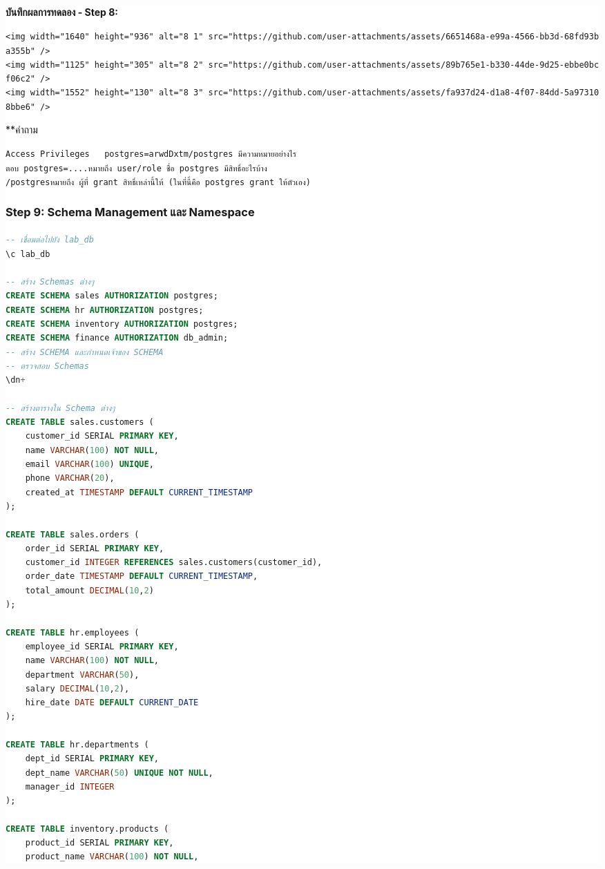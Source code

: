 **บันทึกผลการทดลอง - Step 8:**
```
<img width="1640" height="936" alt="8 1" src="https://github.com/user-attachments/assets/6651468a-e99a-4566-bb3d-68fd93ba355b" />
<img width="1125" height="305" alt="8 2" src="https://github.com/user-attachments/assets/89b765e1-b330-44de-9d25-ebbe0bcf06c2" />
<img width="1552" height="130" alt="8 3" src="https://github.com/user-attachments/assets/fa937d24-d1a8-4f07-84dd-5a973108bbe6" />
```
**คำถาม
 ```
Access Privileges   postgres=arwdDxtm/postgres มีความหมายอย่างไร
ตอบ postgres=....หมายถึง user/role ชื่อ postgres มีสิทธิ์อะไรบ้าง
/postgresหมายถึง ผู้ที่ grant สิทธิ์เหล่านี้ให้ (ในที่นี้คือ postgres grant ให้ตัวเอง)

 ```
### Step 9: Schema Management และ Namespace

```sql
-- เชื่อมต่อไปยัง lab_db
\c lab_db

-- สร้าง Schemas ต่างๆ
CREATE SCHEMA sales AUTHORIZATION postgres;
CREATE SCHEMA hr AUTHORIZATION postgres;  
CREATE SCHEMA inventory AUTHORIZATION postgres;
CREATE SCHEMA finance AUTHORIZATION db_admin;
-- สร้าง SCHEMA และกำหนดเจ้าของ SCHEMA 
-- ตรวจสอบ Schemas
\dn+

-- สร้างตารางใน Schema ต่างๆ
CREATE TABLE sales.customers (
    customer_id SERIAL PRIMARY KEY,
    name VARCHAR(100) NOT NULL,
    email VARCHAR(100) UNIQUE,
    phone VARCHAR(20),
    created_at TIMESTAMP DEFAULT CURRENT_TIMESTAMP
);

CREATE TABLE sales.orders (
    order_id SERIAL PRIMARY KEY,
    customer_id INTEGER REFERENCES sales.customers(customer_id),
    order_date TIMESTAMP DEFAULT CURRENT_TIMESTAMP,
    total_amount DECIMAL(10,2)
);

CREATE TABLE hr.employees (
    employee_id SERIAL PRIMARY KEY,
    name VARCHAR(100) NOT NULL,
    department VARCHAR(50),
    salary DECIMAL(10,2),
    hire_date DATE DEFAULT CURRENT_DATE
);

CREATE TABLE hr.departments (
    dept_id SERIAL PRIMARY KEY,
    dept_name VARCHAR(50) UNIQUE NOT NULL,
    manager_id INTEGER
);

CREATE TABLE inventory.products (
    product_id SERIAL PRIMARY KEY,
    product_name VARCHAR(100) NOT NULL,
```